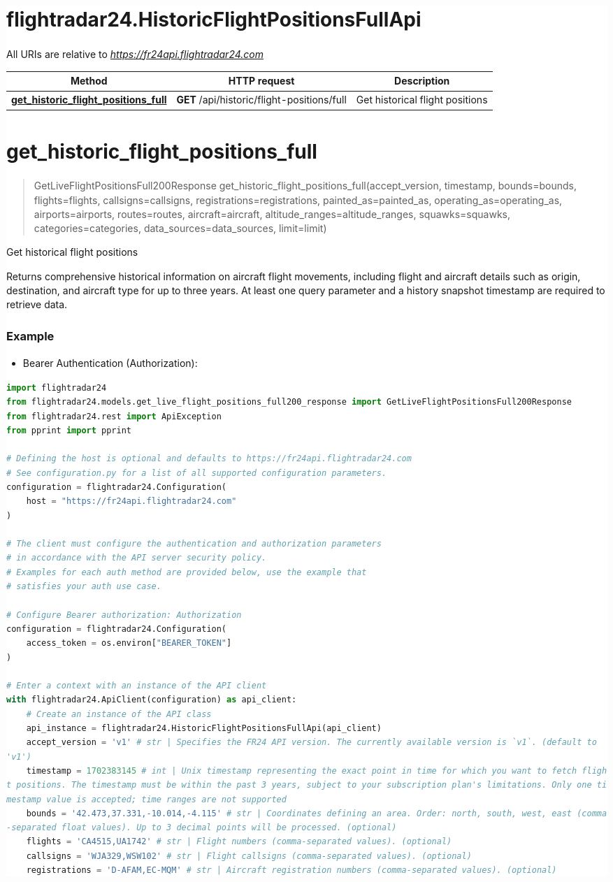 # flightradar24.HistoricFlightPositionsFullApi

All URIs are relative to *https://fr24api.flightradar24.com*

Method | HTTP request | Description
------------- | ------------- | -------------
[**get_historic_flight_positions_full**](HistoricFlightPositionsFullApi.md#get_historic_flight_positions_full) | **GET** /api/historic/flight-positions/full | Get historical flight positions


# **get_historic_flight_positions_full**
> GetLiveFlightPositionsFull200Response get_historic_flight_positions_full(accept_version, timestamp, bounds=bounds, flights=flights, callsigns=callsigns, registrations=registrations, painted_as=painted_as, operating_as=operating_as, airports=airports, routes=routes, aircraft=aircraft, altitude_ranges=altitude_ranges, squawks=squawks, categories=categories, data_sources=data_sources, limit=limit)

Get historical flight positions

Returns comprehensive historical information on aircraft flight movements, including flight and aircraft details such as origin, destination, and aircraft type for up to three years. At least one query parameter and a history snapshot timestamp are required to retrieve data.

### Example

* Bearer Authentication (Authorization):

```python
import flightradar24
from flightradar24.models.get_live_flight_positions_full200_response import GetLiveFlightPositionsFull200Response
from flightradar24.rest import ApiException
from pprint import pprint

# Defining the host is optional and defaults to https://fr24api.flightradar24.com
# See configuration.py for a list of all supported configuration parameters.
configuration = flightradar24.Configuration(
    host = "https://fr24api.flightradar24.com"
)

# The client must configure the authentication and authorization parameters
# in accordance with the API server security policy.
# Examples for each auth method are provided below, use the example that
# satisfies your auth use case.

# Configure Bearer authorization: Authorization
configuration = flightradar24.Configuration(
    access_token = os.environ["BEARER_TOKEN"]
)

# Enter a context with an instance of the API client
with flightradar24.ApiClient(configuration) as api_client:
    # Create an instance of the API class
    api_instance = flightradar24.HistoricFlightPositionsFullApi(api_client)
    accept_version = 'v1' # str | Specifies the FR24 API version. The currently available version is `v1`. (default to 'v1')
    timestamp = 1702383145 # int | Unix timestamp representing the exact point in time for which you want to fetch flight positions. The timestamp must be within the past 3 years, subject to your subscription plan's limitations. Only one timestamp value is accepted; time ranges are not supported
    bounds = '42.473,37.331,-10.014,-4.115' # str | Coordinates defining an area. Order: north, south, west, east (comma-separated float values). Up to 3 decimal points will be processed. (optional)
    flights = 'CA4515,UA1742' # str | Flight numbers (comma-separated values). (optional)
    callsigns = 'WJA329,WSW102' # str | Flight callsigns (comma-separated values). (optional)
    registrations = 'D-AFAM,EC-MQM' # str | Aircraft registration numbers (comma-separated values). (optional)
```